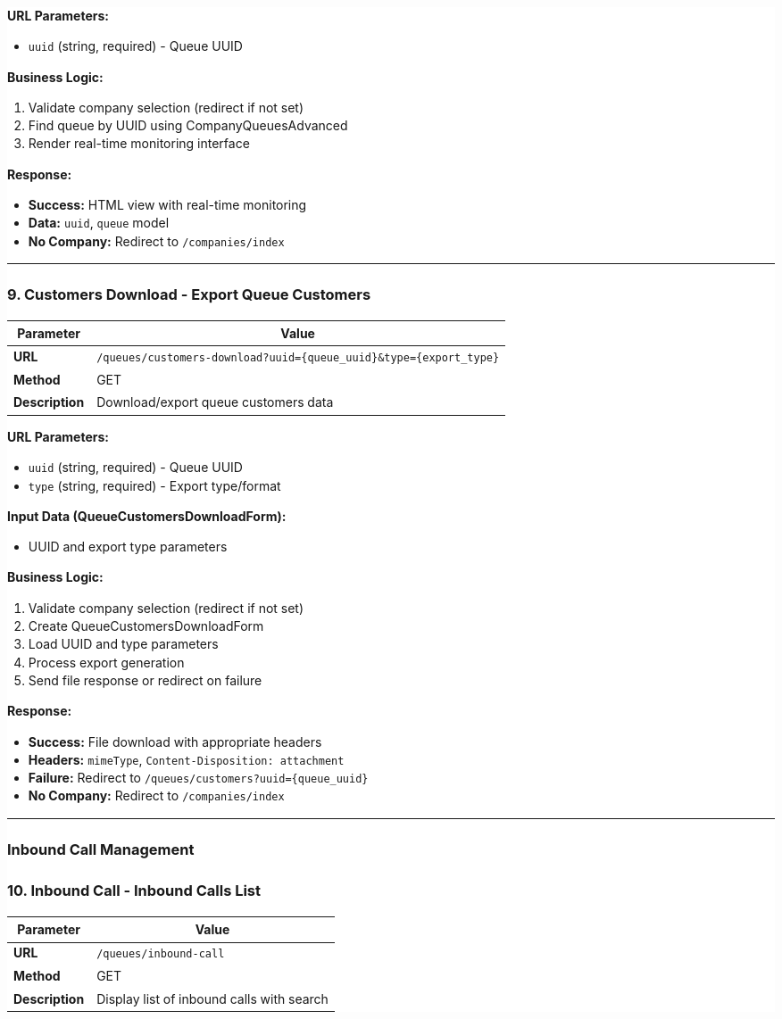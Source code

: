 **URL Parameters:**
- `uuid` (string, required) - Queue UUID

**Business Logic:**
1. Validate company selection (redirect if not set)
2. Find queue by UUID using CompanyQueuesAdvanced
3. Render real-time monitoring interface

**Response:**
- **Success:** HTML view with real-time monitoring
- **Data:** `uuid`, `queue` model
- **No Company:** Redirect to `/companies/index`

---

### 9. Customers Download - Export Queue Customers

| Parameter | Value |
|-----------|-------|
| **URL** | `/queues/customers-download?uuid={queue_uuid}&type={export_type}` |
| **Method** | GET |
| **Description** | Download/export queue customers data |

**URL Parameters:**
- `uuid` (string, required) - Queue UUID
- `type` (string, required) - Export type/format

**Input Data (QueueCustomersDownloadForm):**
- UUID and export type parameters

**Business Logic:**
1. Validate company selection (redirect if not set)
2. Create QueueCustomersDownloadForm
3. Load UUID and type parameters
4. Process export generation
5. Send file response or redirect on failure

**Response:**
- **Success:** File download with appropriate headers
- **Headers:** `mimeType`, `Content-Disposition: attachment`
- **Failure:** Redirect to `/queues/customers?uuid={queue_uuid}`
- **No Company:** Redirect to `/companies/index`

---

### Inbound Call Management

### 10. Inbound Call - Inbound Calls List

| Parameter | Value |
|-----------|-------|
| **URL** | `/queues/inbound-call` |
| **Method** | GET |
| **Description** | Display list of inbound calls with search |
